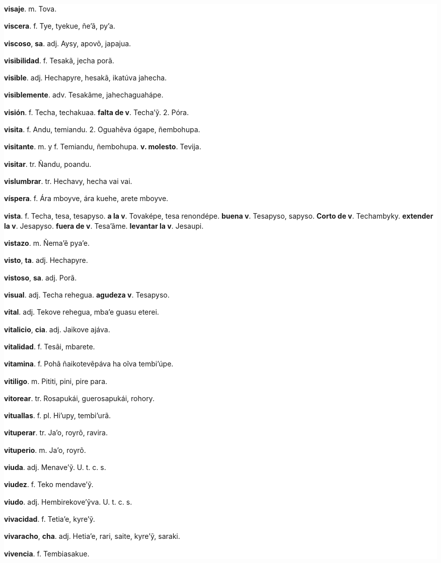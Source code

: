 **visaje**. m. Tova.

**viscera**. f. Tye, tyekue, ñe’ã, py’a.

**viscoso**, **sa**. adj. Aysy, apovõ, japajua.

**visibilidad**. f. Tesakã, jecha porã.

**visible**. adj. Hechapyre, hesakã, ikatúva jahecha.

**visiblemente**. adv. Tesakãme, jahechaguahápe.

**visión**. f. Techa, techakuaa. **falta de v**. Techa’ỹ. 2. Póra.

**visita**. f. Andu, temiandu. 2. Oguahẽva ógape, ñembohupa.

**visitante**. m. y f. Temiandu, ñembohupa. **v. molesto**. Tevija.

**visitar**. tr. Ñandu, poandu.

**vislumbrar**. tr. Hechavy, hecha vai vai.

**víspera**. f. Ára mboyve, ára kuehe, arete mboyve.

**vista**. f. Techa, tesa, tesapyso. **a la v**. Tovaképe, tesa renondépe. **buena v**. Tesapyso, sapyso. **Corto de v**. Techambyky. **extender la v**. Jesapyso. **fuera de v**. Tesa’ãme. **levantar la v**. Jesaupi.

**vistazo**. m. Ñema’ẽ pya’e.

**visto**, **ta**. adj. Hechapyre.

**vistoso**, **sa**. adj. Porã.

**visual**. adj. Techa rehegua. **agudeza v**. Tesapyso.

**vital**. adj. Tekove rehegua, mba’e guasu eterei.

**vitalicio**, **cia**. adj. Jaikove ajáva.

**vitalidad**. f. Tesãi, mbarete.

**vitamina**. f. Pohã ñaikotevẽpáva ha oĩva tembi’úpe.

**vitiligo**. m. Pititi, pini, pire para.

**vitorear**. tr. Rosapukái, guerosapukái, rohory.

**vituallas**. f. pl. Hi’upy, tembi’urã.

**vituperar**. tr. Ja’o, royrõ, ravira.

**vituperio**. m. Ja’o, royrõ.

**viuda**. adj. Menave’ỹ. U. t. c. s.

**viudez**. f. Teko mendave’ỹ.

**viudo**. adj. Hembirekove’ỹva. U. t. c. s.

**vivacidad**. f. Tetia’e, kyre’ỹ.

**vivaracho**, **cha**. adj. Hetia’e, rari, saite, kyre’ỹ, saraki.

**vivencia**. f. Tembiasakue.

